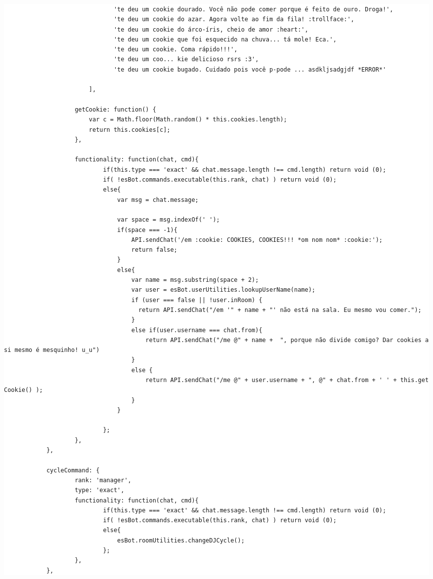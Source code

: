                                    'te deu um cookie dourado. Você não pode comer porque é feito de ouro. Droga!',
                                   'te deu um cookie do azar. Agora volte ao fim da fila! :trollface:',
                                   'te deu um cookie do árco-íris, cheio de amor :heart:',
                                   'te deu um cookie que foi esquecido na chuva... tá mole! Eca.',
                                   'te deu um cookie. Coma rápido!!!',
                                   'te deu um coo... kie delicioso rsrs :3',
                                   'te deu um cookie bugado. Cuidado pois você p-pode ... asdkljsadgjdf *ERROR*'
                                   
                            ],

                        getCookie: function() {
                            var c = Math.floor(Math.random() * this.cookies.length);
                            return this.cookies[c];
                        },

                        functionality: function(chat, cmd){
                                if(this.type === 'exact' && chat.message.length !== cmd.length) return void (0);
                                if( !esBot.commands.executable(this.rank, chat) ) return void (0);
                                else{
                                    var msg = chat.message;
      
                                    var space = msg.indexOf(' ');
                                    if(space === -1){ 
                                        API.sendChat('/em :cookie: COOKIES, COOKIES!!! *om nom nom* :cookie:');
                                        return false;
                                    }
                                    else{
                                        var name = msg.substring(space + 2);
                                        var user = esBot.userUtilities.lookupUserName(name);
                                        if (user === false || !user.inRoom) {
                                          return API.sendChat("/em '" + name + "' não está na sala. Eu mesmo vou comer.");
                                        } 
                                        else if(user.username === chat.from){
                                            return API.sendChat("/me @" + name +  ", porque não divide comigo? Dar cookies a si mesmo é mesquinho! u_u")
                                        }
                                        else {
                                            return API.sendChat("/me @" + user.username + ", @" + chat.from + ' ' + this.getCookie() );
                                        }
                                    }
                                
                                };                              
                        },
                },

                cycleCommand: {
                        rank: 'manager',
                        type: 'exact',
                        functionality: function(chat, cmd){
                                if(this.type === 'exact' && chat.message.length !== cmd.length) return void (0);
                                if( !esBot.commands.executable(this.rank, chat) ) return void (0);
                                else{
                                    esBot.roomUtilities.changeDJCycle();
                                };                              
                        },
                },

